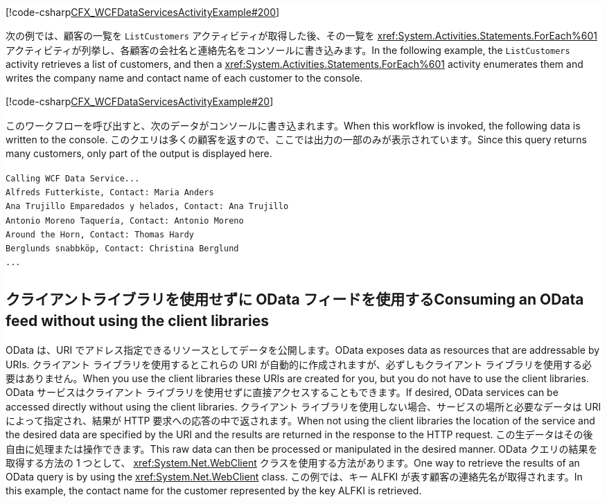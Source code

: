 [!code-csharp[CFX_WCFDataServicesActivityExample#200](~/samples/snippets/csharp/VS_Snippets_CFX/CFX_WCFDataServicesActivityExample/cs/Program.cs#200)]

<span data-ttu-id="b10e0-176">次の例では、顧客の一覧を `ListCustomers` アクティビティが取得した後、その一覧を <xref:System.Activities.Statements.ForEach%601> アクティビティが列挙し、各顧客の会社名と連絡先名をコンソールに書き込みます。</span><span class="sxs-lookup"><span data-stu-id="b10e0-176">In the following example, the `ListCustomers` activity retrieves a list of customers, and then a <xref:System.Activities.Statements.ForEach%601> activity enumerates them and writes the company name and contact name of each customer to the console.</span></span>

[!code-csharp[CFX_WCFDataServicesActivityExample#20](~/samples/snippets/csharp/VS_Snippets_CFX/CFX_WCFDataServicesActivityExample/cs/Program.cs#20)]

<span data-ttu-id="b10e0-177">このワークフローを呼び出すと、次のデータがコンソールに書き込まれます。</span><span class="sxs-lookup"><span data-stu-id="b10e0-177">When this workflow is invoked, the following data is written to the console.</span></span> <span data-ttu-id="b10e0-178">このクエリは多くの顧客を返すので、ここでは出力の一部のみが表示されています。</span><span class="sxs-lookup"><span data-stu-id="b10e0-178">Since this query returns many customers, only part of the output is displayed here.</span></span>

```console
Calling WCF Data Service...
Alfreds Futterkiste, Contact: Maria Anders
Ana Trujillo Emparedados y helados, Contact: Ana Trujillo
Antonio Moreno Taquería, Contact: Antonio Moreno
Around the Horn, Contact: Thomas Hardy
Berglunds snabbköp, Contact: Christina Berglund
...
```

## <a name="consuming-an-odata-feed-without-using-the-client-libraries"></a><span data-ttu-id="b10e0-179">クライアントライブラリを使用せずに OData フィードを使用する</span><span class="sxs-lookup"><span data-stu-id="b10e0-179">Consuming an OData feed without using the client libraries</span></span>

<span data-ttu-id="b10e0-180">OData は、URI でアドレス指定できるリソースとしてデータを公開します。</span><span class="sxs-lookup"><span data-stu-id="b10e0-180">OData exposes data as resources that are addressable by URIs.</span></span> <span data-ttu-id="b10e0-181">クライアント ライブラリを使用するとこれらの URI が自動的に作成されますが、必ずしもクライアント ライブラリを使用する必要はありません。</span><span class="sxs-lookup"><span data-stu-id="b10e0-181">When you use the client libraries these URIs are created for you, but you do not have to use the client libraries.</span></span> <span data-ttu-id="b10e0-182">OData サービスはクライアント ライブラリを使用せずに直接アクセスすることもできます。</span><span class="sxs-lookup"><span data-stu-id="b10e0-182">If desired, OData services can be accessed directly without using the client libraries.</span></span> <span data-ttu-id="b10e0-183">クライアント ライブラリを使用しない場合、サービスの場所と必要なデータは URI によって指定され、結果が HTTP 要求への応答の中で返されます。</span><span class="sxs-lookup"><span data-stu-id="b10e0-183">When not using the client libraries the location of the service and the desired data are specified by the URI and the results are returned in the response to the HTTP request.</span></span> <span data-ttu-id="b10e0-184">この生データはその後自由に処理または操作できます。</span><span class="sxs-lookup"><span data-stu-id="b10e0-184">This raw data can then be processed or manipulated in the desired manner.</span></span> <span data-ttu-id="b10e0-185">OData クエリの結果を取得する方法の 1 つとして、 <xref:System.Net.WebClient> クラスを使用する方法があります。</span><span class="sxs-lookup"><span data-stu-id="b10e0-185">One way to retrieve the results of an OData query is by using the <xref:System.Net.WebClient> class.</span></span> <span data-ttu-id="b10e0-186">この例では、キー ALFKI が表す顧客の連絡先名が取得されます。</span><span class="sxs-lookup"><span data-stu-id="b10e0-186">In this example, the contact name for the customer represented by the key ALFKI is retrieved.</span></span>
